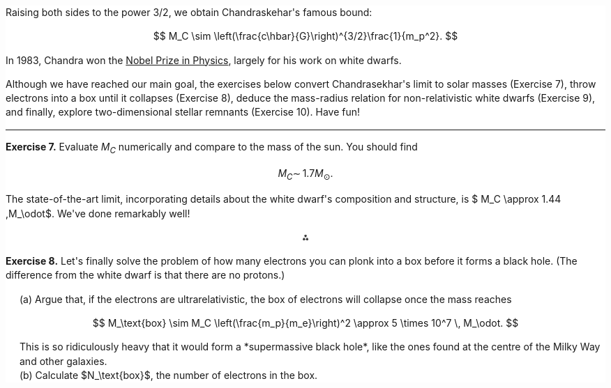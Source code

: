 Raising both sides to the power $3/2$, we obtain Chandraskehar's famous bound:

$$
M_C \sim \left(\frac{c\hbar}{G}\right)^{3/2}\frac{1}{m_p^2}.
$$

In 1983, Chandra won the
[Nobel Prize in Physics](https://www.nobelprize.org/prizes/physics/1983/summary/),
largely for his work on white dwarfs.

Although we have reached our main goal, the exercises below convert
Chandrasekhar's limit to solar masses (Exercise 7), throw electrons
into a box until it collapses (Exercise 8), deduce the mass-radius
relation for non-relativistic white dwarfs (Exercise 9), and finally,
explore two-dimensional stellar remnants (Exercise 10).
Have fun!

---

**Exercise 7.** Evaluate $M_C$ numerically and compare to the mass of the sun. You
should find

$$
M_C \sim\, 1.7 M_\odot.
$$

The state-of-the-art limit, incorporating details about the white
dwarf's composition and structure, is $ M_C \approx 1.44 \,M_\odot$.
We've done remarkably well!

<p align="center">
  ⁂
  </p>

**Exercise 8.** Let's finally solve the problem of how many electrons you can
plonk into a box before it forms a black hole.
(The difference from the white dwarf is that there are no protons.)

<span style="padding-left: 20px; display:block">
(a) Argue that, if the electrons are ultrarelativistic, the box of
electrons will collapse once the mass reaches
</span>

$$
M_\text{box} \sim M_C \left(\frac{m_p}{m_e}\right)^2 \approx 5 \times
10^7 \, M_\odot.
$$

<span style="padding-left: 20px; display:block">
This is so ridiculously heavy that it would form a *supermassive black hole*, like the ones found at
the centre of the Milky Way and other galaxies.
</span>

<span style="padding-left: 20px; display:block">
(b) Calculate $N_\text{box}$, the number of electrons in the box.
</span> 
